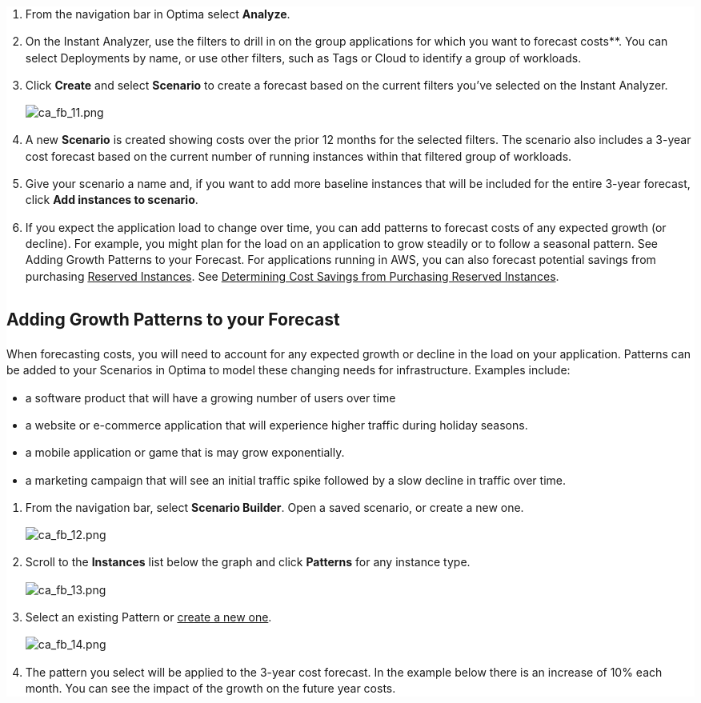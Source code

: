 1. From the navigation bar in Optima select **Analyze**.

2. On the Instant Analyzer, use the filters to drill in on the group applications for which you want to forecast costs**. You can select Deployments by name, or use other filters, such as Tags or Cloud to identify a group of workloads.

3. Click **Create** and select **Scenario** to create a forecast based on the current filters you’ve selected on the Instant Analyzer.

    ![ca_fb_11.png](/img/ca_fb_11.png)

4. A new **Scenario** is created showing costs over the prior 12 months for the selected filters. The scenario also includes a 3-year cost forecast based on the current number of running instances within that filtered group of workloads.

5. Give your scenario a name and, if you want to add more baseline instances that will be included for the entire 3-year forecast, click **Add instances to scenario**.

6. If you expect the application load to change over time, you can add patterns to forecast costs of any expected growth (or decline). For example, you might plan for the load on an application to grow steadily or to follow a seasonal pattern. See Adding Growth Patterns to your Forecast. For applications running in AWS, you can also forecast potential savings from purchasing [Reserved Instances](/ca/ca_managing_reserved_instances.html). See [Determining Cost Savings from Purchasing Reserved Instances](/ca/ca_forecasting_and_budgeting.html#determining-cost-savings-from-purchasing-reserved-instances).

## Adding Growth Patterns to your Forecast

When forecasting costs, you will need to account for any expected growth or decline in the load on your application. Patterns can be added to your Scenarios in Optima to model these changing needs for infrastructure. Examples include:

* a software product that will have a growing number of users over time

* a website or e-commerce application that will experience higher traffic during holiday seasons.

* a mobile application or game that is may grow exponentially.

* a marketing campaign that will see an initial traffic spike followed by a slow decline in traffic over time.

1. From the navigation bar, select **Scenario Builder**. Open a saved scenario, or create a new one.

    ![ca_fb_12.png](/img/ca_fb_12.png)

2. Scroll to the **Instances** list below the graph and click **Patterns** for any instance type.

    ![ca_fb_13.png](/img/ca_fb_13.png)

3. Select an existing Pattern or [create a new one](/ca/ca_forecasting_and_budgeting.html#creating-new-growth-patterns).

    ![ca_fb_14.png](/img/ca_fb_14.png)

4. The pattern you select will be applied to the 3-year cost forecast. In the example below there is an increase of 10% each month. You can see the impact of the growth on the future year costs.
